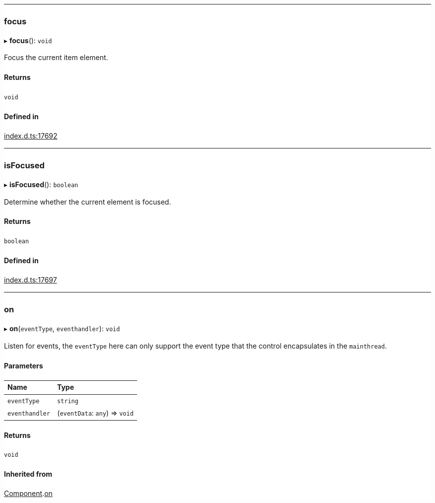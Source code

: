 ___

### focus

▸ **focus**(): `void`

Focus the current item element.

#### Returns

`void`

#### Defined in

[index.d.ts:17692](https://github.com/shuyaqian/cloudide-plugin-api/blob/3fbdd11/index.d.ts#L17692)

___

### isFocused

▸ **isFocused**(): `boolean`

Determine whether the current element is focused.

#### Returns

`boolean`

#### Defined in

[index.d.ts:17697](https://github.com/shuyaqian/cloudide-plugin-api/blob/3fbdd11/index.d.ts#L17697)

___

### on

▸ **on**(`eventType`, `eventhandler`): `void`

Listen for events, the `eventType` here can only support the event type that the control encapsulates in the `mainthread`.

#### Parameters

| Name | Type |
| :------ | :------ |
| `eventType` | `string` |
| `eventhandler` | (`eventData`: `any`) => `void` |

#### Returns

`void`

#### Inherited from

[Component](codearts_plugin_.ui.Component.md).[on](codearts_plugin_.ui.Component.md#on)
